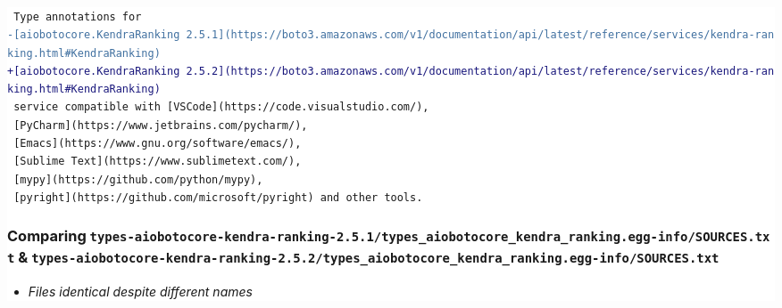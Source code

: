 ```diff
 Type annotations for
-[aiobotocore.KendraRanking 2.5.1](https://boto3.amazonaws.com/v1/documentation/api/latest/reference/services/kendra-ranking.html#KendraRanking)
+[aiobotocore.KendraRanking 2.5.2](https://boto3.amazonaws.com/v1/documentation/api/latest/reference/services/kendra-ranking.html#KendraRanking)
 service compatible with [VSCode](https://code.visualstudio.com/),
 [PyCharm](https://www.jetbrains.com/pycharm/),
 [Emacs](https://www.gnu.org/software/emacs/),
 [Sublime Text](https://www.sublimetext.com/),
 [mypy](https://github.com/python/mypy),
 [pyright](https://github.com/microsoft/pyright) and other tools.
```

### Comparing `types-aiobotocore-kendra-ranking-2.5.1/types_aiobotocore_kendra_ranking.egg-info/SOURCES.txt` & `types-aiobotocore-kendra-ranking-2.5.2/types_aiobotocore_kendra_ranking.egg-info/SOURCES.txt`

 * *Files identical despite different names*

